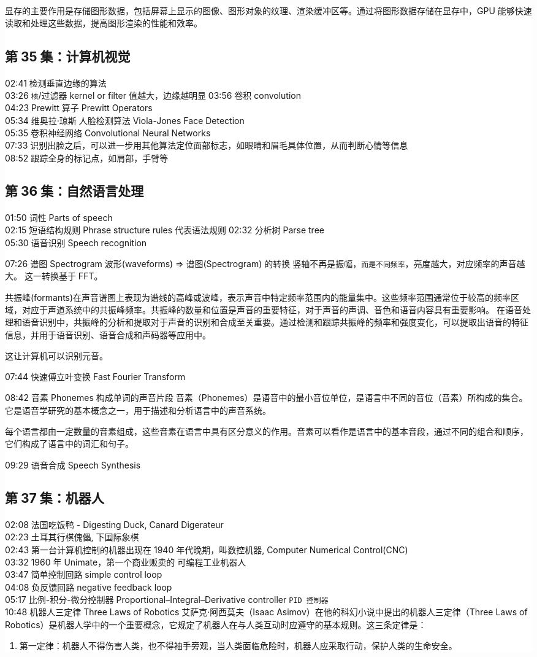 显存的主要作用是存储图形数据，包括屏幕上显示的图像、图形对象的纹理、渲染缓冲区等。通过将图形数据存储在显存中，GPU 能够快速读取和处理这些数据，提高图形渲染的性能和效率。

## 第 35 集：计算机视觉

02:41 检测垂直边缘的算法  
03:26 `核`/过滤器 kernel or filter 值越大，边缘越明显
03:56 卷积 convolution  
04:23 Prewitt 算子 Prewitt Operators  
05:34 维奥拉·琼斯 人脸检测算法 Viola-Jones Face Detection  
05:35 卷积神经网络 Convolutional Neural Networks  
07:33 识别出脸之后，可以进一步用其他算法定位面部标志，如眼睛和眉毛具体位置，从而判断心情等信息  
08:52 跟踪全身的标记点，如肩部，手臂等

## 第 36 集：自然语言处理

01:50 词性 Parts of speech  
02:15 短语结构规则 Phrase structure rules 代表语法规则
02:32 分析树 Parse tree  
05:30 语音识别 Speech recognition

07:26 谱图 Spectrogram
波形(waveforms) => 谱图(Spectrogram) 的转换
竖轴不再是振幅，`而是不同频率`，亮度越大，对应频率的声音越大。
这一转换基于 FFT。

共振峰(formants)在声音谱图上表现为谱线的高峰或波峰，表示声音中特定频率范围内的能量集中。这些频率范围通常位于较高的频率区域，对应于声道系统中的共振峰频率。共振峰的数量和位置是声音的重要特征，对于声音的声调、音色和语音内容具有重要影响。
在语音处理和语音识别中，共振峰的分析和提取对于声音的识别和合成至关重要。通过检测和跟踪共振峰的频率和强度变化，可以提取出语音的特征信息，并用于语音识别、语音合成和声码器等应用中。

这让计算机可以识别元音。

07:44 快速傅立叶变换 Fast Fourier Transform

08:42 音素 Phonemes 构成单词的声音片段
音素（Phonemes）是语音中的最小音位单位，是语言中不同的音位（音素）所构成的集合。它是语音学研究的基本概念之一，用于描述和分析语言中的声音系统。

每个语言都由一定数量的音素组成，这些音素在语言中具有区分意义的作用。音素可以看作是语言中的基本音段，通过不同的组合和顺序，它们构成了语言中的词汇和句子。

09:29 语音合成 Speech Synthesis

## 第 37 集：机器人

02:08 法国吃饭鸭 - Digesting Duck, Canard Digerateur  
02:23 土耳其行棋傀儡, 下国际象棋  
02:43 第一台计算机控制的机器出现在 1940 年代晚期，叫数控机器, Computer Numerical Control(CNC)  
03:32 1960 年 Unimate，第一个商业贩卖的 可编程工业机器人  
03:47 简单控制回路 simple control loop  
04:08 负反馈回路 negative feedback loop  
05:17 比例-积分-微分控制器 Proportional–Integral–Derivative controller `PID 控制器`  
10:48 机器人三定律 Three Laws of Robotics
艾萨克·阿西莫夫（Isaac Asimov）在他的科幻小说中提出的机器人三定律（Three Laws of Robotics）是机器人学中的一个重要概念，它规定了机器人在与人类互动时应遵守的基本规则。这三条定律是：

1. 第一定律：机器人不得伤害人类，也不得袖手旁观，当人类面临危险时，机器人应采取行动，保护人类的生命安全。

